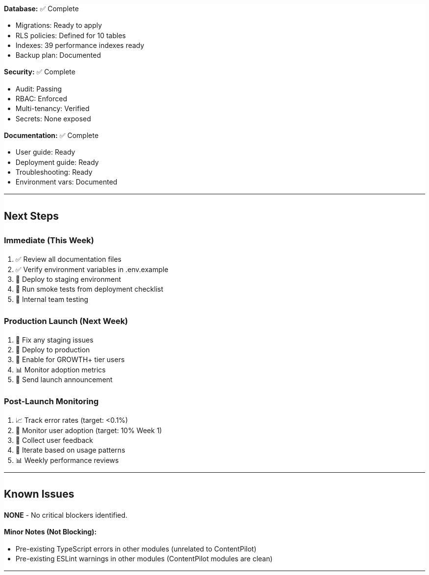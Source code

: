 **Database:** ✅ Complete
- Migrations: Ready to apply
- RLS policies: Defined for 10 tables
- Indexes: 39 performance indexes ready
- Backup plan: Documented

**Security:** ✅ Complete
- Audit: Passing
- RBAC: Enforced
- Multi-tenancy: Verified
- Secrets: None exposed

**Documentation:** ✅ Complete
- User guide: Ready
- Deployment guide: Ready
- Troubleshooting: Ready
- Environment vars: Documented

---

## Next Steps

### Immediate (This Week)
1. ✅ Review all documentation files
2. ✅ Verify environment variables in .env.example
3. 🚀 Deploy to staging environment
4. 🧪 Run smoke tests from deployment checklist
5. 👥 Internal team testing

### Production Launch (Next Week)
1. 🐛 Fix any staging issues
2. 🚀 Deploy to production
3. 🎯 Enable for GROWTH+ tier users
4. 📊 Monitor adoption metrics
5. 📧 Send launch announcement

### Post-Launch Monitoring
1. 📈 Track error rates (target: <0.1%)
2. 👥 Monitor user adoption (target: 10% Week 1)
3. 💬 Collect user feedback
4. 🔄 Iterate based on usage patterns
5. 📊 Weekly performance reviews

---

## Known Issues

**NONE** - No critical blockers identified.

**Minor Notes (Not Blocking):**
- Pre-existing TypeScript errors in other modules (unrelated to ContentPilot)
- Pre-existing ESLint warnings in other modules (ContentPilot modules are clean)

---